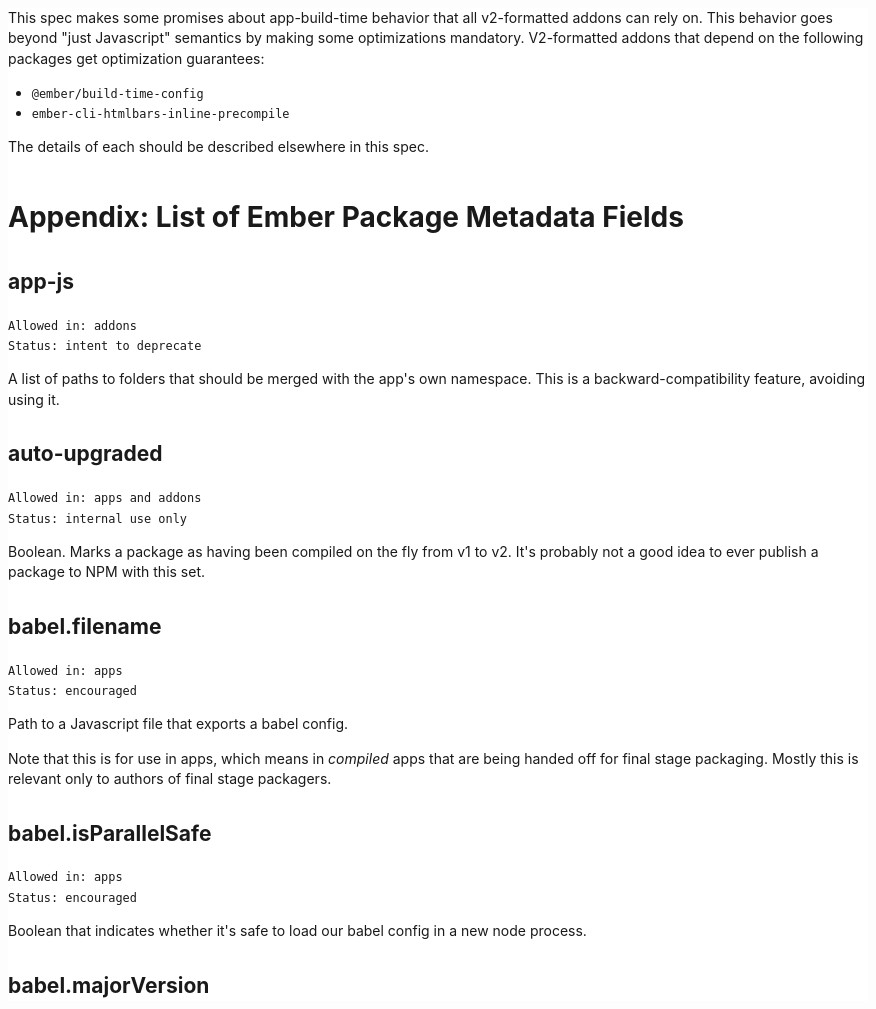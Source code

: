 This spec makes some promises about app-build-time behavior that all v2-formatted addons can rely on. This behavior goes beyond "just Javascript" semantics by making some optimizations mandatory. V2-formatted addons that depend on the following packages get optimization guarantees:

- `@ember/build-time-config`
- `ember-cli-htmlbars-inline-precompile`

The details of each should be described elsewhere in this spec.

# Appendix: List of Ember Package Metadata Fields

## app-js

```
Allowed in: addons
Status: intent to deprecate
```

A list of paths to folders that should be merged with the app's own namespace. This is a backward-compatibility feature, avoiding using it.

## auto-upgraded

```
Allowed in: apps and addons
Status: internal use only
```

Boolean. Marks a package as having been compiled on the fly from v1 to v2. It's probably not a good idea to ever publish a package to NPM with this set.

## babel.filename

```
Allowed in: apps
Status: encouraged
```

Path to a Javascript file that exports a babel config.

Note that this is for use in apps, which means in _compiled_ apps that are being handed off for final stage packaging. Mostly this is relevant only to authors of final stage packagers.

## babel.isParallelSafe

```
Allowed in: apps
Status: encouraged
```

Boolean that indicates whether it's safe to load our babel config in a new node process.

## babel.majorVersion
